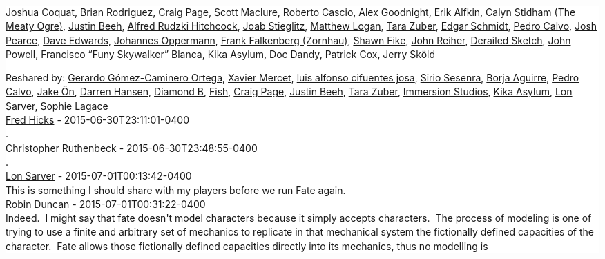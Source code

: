 <a href="https://plus.google.com/111190775172715019276">Joshua Coquat</a>, <a href="https://plus.google.com/109246203264165397041">Brian Rodriguez</a>, <a href="https://plus.google.com/101957111202149312684">Craig Page</a>, <a href="https://plus.google.com/+ScottMaclure">Scott Maclure</a>, <a href="https://plus.google.com/+RobertoCascio">Roberto Cascio</a>, <a href="https://plus.google.com/106960369017302713120">Alex Goodnight</a>, <a href="https://plus.google.com/+ErikAlfkin">Erik Alfkin</a>, <a href="https://plus.google.com/+CalynStidhamTheMeatyOgre">Calyn Stidham (The Meaty Ogre)</a>, <a href="https://plus.google.com/113922388110679260559">Justin Beeh</a>, <a href="https://plus.google.com/+AlfredRudzki">Alfred Rudzki Hitchcock</a>, <a href="https://plus.google.com/114980631948272399286">Joab Stieglitz</a>, <a href="https://plus.google.com/105907219364296999648">Matthew Logan</a>, <a href="https://plus.google.com/+TaraZuber">Tara Zuber</a>, <a href="https://plus.google.com/110898297435148824459">Edgar Schmidt</a>, <a href="https://plus.google.com/+PedroPabloCalvoMorcillo">Pedro Calvo</a>, <a href="https://plus.google.com/+JoshPearcetheGreat">Josh Pearce</a>, <a href="https://plus.google.com/+DaveEdwards">Dave Edwards</a>, <a href="https://plus.google.com/+JohannesOppermann">Johannes Oppermann</a>, <a href="https://plus.google.com/115091275373780411956">Frank Falkenberg (Zornhau)</a>, <a href="https://plus.google.com/117863905707464062338">Shawn Fike</a>, <a href="https://plus.google.com/+JohnReiher">John Reiher</a>, <a href="https://plus.google.com/117120491036490496669">Derailed Sketch</a>, <a href="https://plus.google.com/+JohnPowell6">John Powell</a>, <a href="https://plus.google.com/+FranciscoBlanca">Francisco “Funy Skywalker” Blanca</a>, <a href="https://plus.google.com/+KikaAsylum">Kika Asylum</a>, <a href="https://plus.google.com/+DocDandy">Doc Dandy</a>, <a href="https://plus.google.com/103320412966774500219">Patrick Cox</a>, <a href="https://plus.google.com/102790045751101620533">Jerry Sköld</a></div><div class="resharers">Reshared by: <a href="https://plus.google.com/+GerardoGómezCamineroOrtega">Gerardo Gómez-Caminero Ortega</a>, <a href="https://plus.google.com/104214381509810989156">Xavier Mercet</a>, <a href="https://plus.google.com/108094908660961389386">luis alfonso cifuentes josa</a>, <a href="https://plus.google.com/+SirioSesenra">Sirio Sesenra</a>, <a href="https://plus.google.com/+BorjaAguirre">Borja Aguirre</a>, <a href="https://plus.google.com/+PedroPabloCalvoMorcillo">Pedro Calvo</a>, <a href="https://plus.google.com/+JakeÖn">Jake Ön</a>, <a href="https://plus.google.com/115790616523334583489">Darren Hansen</a>, <a href="https://plus.google.com/117458562048817368743">Diamond B</a>, <a href="https://plus.google.com/108961617917714051615">Fish</a>, <a href="https://plus.google.com/101957111202149312684">Craig Page</a>, <a href="https://plus.google.com/113922388110679260559">Justin Beeh</a>, <a href="https://plus.google.com/+TaraZuber">Tara Zuber</a>, <a href="https://plus.google.com/+Immersion-rpg">Immersion Studios</a>, <a href="https://plus.google.com/+KikaAsylum">Kika Asylum</a>, <a href="https://plus.google.com/116561645001656402823">Lon Sarver</a>, <a href="https://plus.google.com/+SophieLagace">Sophie Lagace</a></div></div><meta itemprop="commentCount" content="29"><div class="comments"><div class="comment" itemprop="comment" itemscope itemtype="http://schema.org/Comment"><span itemprop="author" itemscope itemtype="http://schema.org/Person"><a target="_blank" href="https://plus.google.com/+FredHicks" class="author" itemprop="url"><span itemprop="name">Fred Hicks</span></a></span><span class="time"> - <span itemprop="dateCreated">2015-06-30T23:11:01-0400</span></span><div class="comment-content" itemprop="text">.</div></div><div class="comment" itemprop="comment" itemscope itemtype="http://schema.org/Comment"><span itemprop="author" itemscope itemtype="http://schema.org/Person"><a target="_blank" href="https://plus.google.com/+ChristopherRuthenbeck" class="author" itemprop="url"><span itemprop="name">Christopher Ruthenbeck</span></a></span><span class="time"> - <span itemprop="dateCreated">2015-06-30T23:48:55-0400</span></span><div class="comment-content" itemprop="text">.</div></div><div class="comment" itemprop="comment" itemscope itemtype="http://schema.org/Comment"><span itemprop="author" itemscope itemtype="http://schema.org/Person"><a target="_blank" href="https://plus.google.com/116561645001656402823" class="author" itemprop="url"><span itemprop="name">Lon Sarver</span></a></span><span class="time"> - <span itemprop="dateCreated">2015-07-01T00:13:42-0400</span></span><div class="comment-content" itemprop="text">This is something I should share with my players before we run Fate again.</div></div><div class="comment" itemprop="comment" itemscope itemtype="http://schema.org/Comment"><span itemprop="author" itemscope itemtype="http://schema.org/Person"><a target="_blank" href="https://plus.google.com/103251966788123789500" class="author" itemprop="url"><span itemprop="name">Robin Duncan</span></a></span><span class="time"> - <span itemprop="dateCreated">2015-07-01T00:31:22-0400</span></span><div class="comment-content" itemprop="text">Indeed.  I might say that fate doesn&#39;t model characters because it simply accepts characters.  The process of modeling is one of trying to use a finite and arbitrary set of mechanics to replicate in that mechanical system the fictionally defined capacities of the character.  Fate allows those fictionally defined capacities directly into its mechanics, thus no modelling is